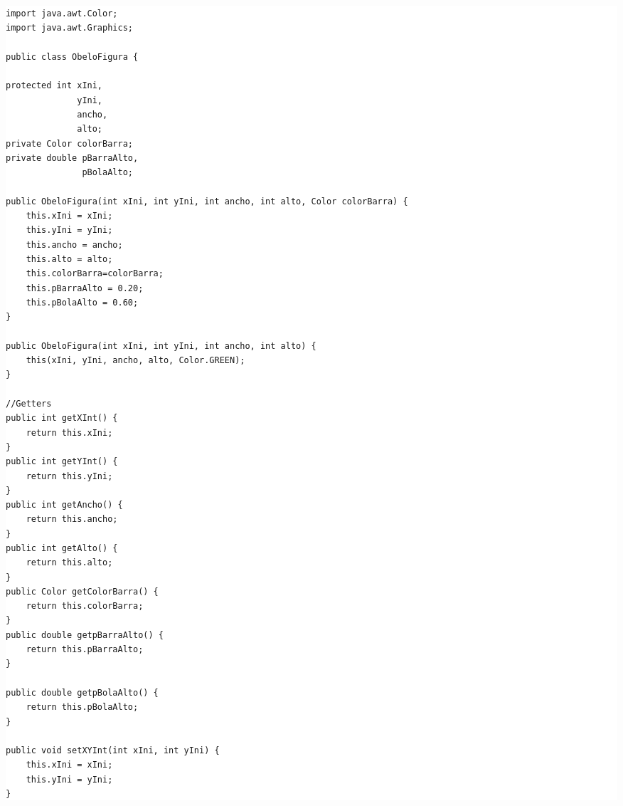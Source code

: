 

	import java.awt.Color;
	import java.awt.Graphics;

	public class ObeloFigura {
	
	protected int xIni,
				  yIni, 
				  ancho, 
				  alto;
	private Color colorBarra;
	private double pBarraAlto, 
				   pBolaAlto;
	
	public ObeloFigura(int xIni, int yIni, int ancho, int alto, Color colorBarra) {
		this.xIni = xIni;
		this.yIni = yIni;
		this.ancho = ancho;
		this.alto = alto;
		this.colorBarra=colorBarra;
		this.pBarraAlto = 0.20;
		this.pBolaAlto = 0.60;
	}

	public ObeloFigura(int xIni, int yIni, int ancho, int alto) {
		this(xIni, yIni, ancho, alto, Color.GREEN);
	}
	
	//Getters
	public int getXInt() {
		return this.xIni;
	}
	public int getYInt() {
		return this.yIni;
	}
	public int getAncho() {
		return this.ancho;
	}
	public int getAlto() {
		return this.alto;
	}
	public Color getColorBarra() {
		return this.colorBarra;
	}
	public double getpBarraAlto() {
		return this.pBarraAlto;
	}
	
	public double getpBolaAlto() {
		return this.pBolaAlto;
	}
	
	public void setXYInt(int xIni, int yIni) {
		this.xIni = xIni;
		this.yIni = yIni;
	}
	